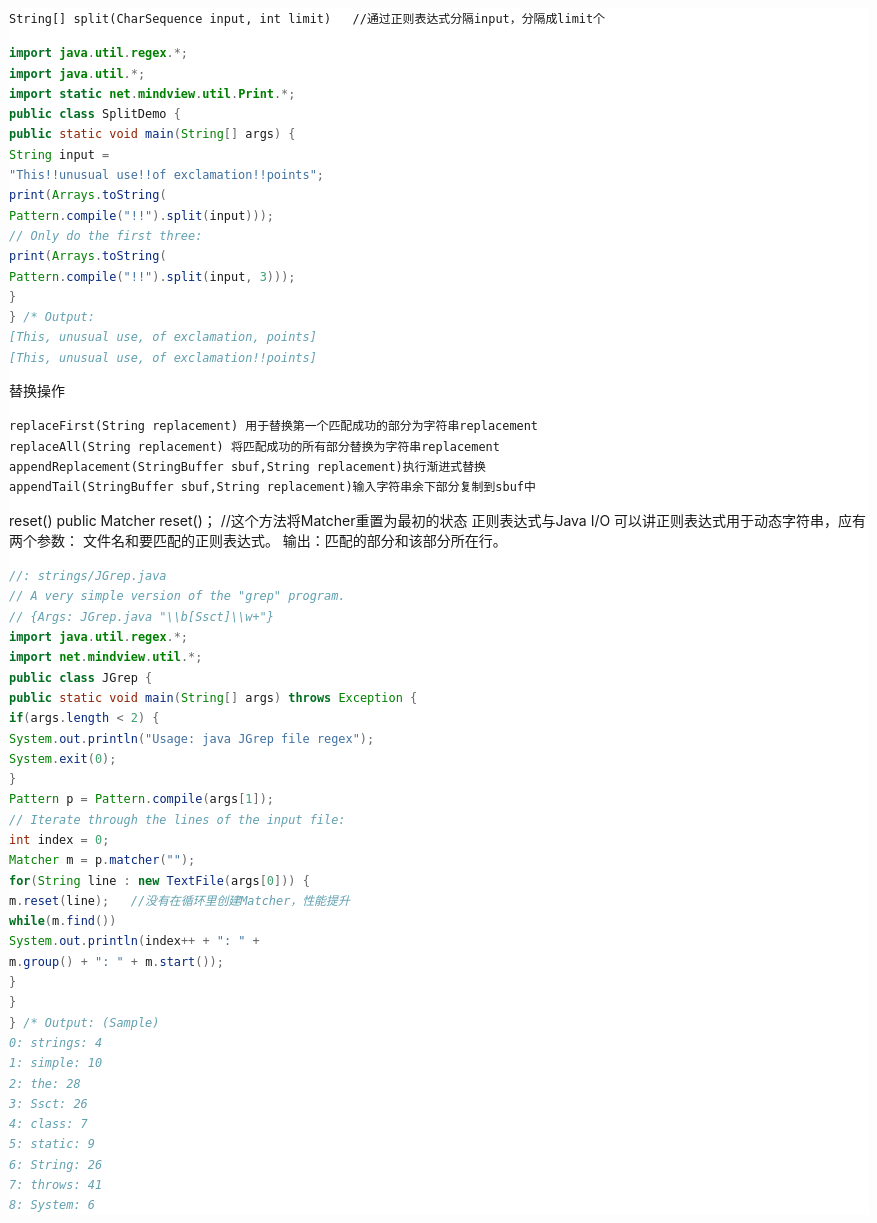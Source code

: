 ```
String[] split(CharSequence input, int limit)   //通过正则表达式分隔input，分隔成limit个
```
```java
import java.util.regex.*;
import java.util.*;
import static net.mindview.util.Print.*;
public class SplitDemo {
public static void main(String[] args) {
String input =
"This!!unusual use!!of exclamation!!points";
print(Arrays.toString(
Pattern.compile("!!").split(input)));
// Only do the first three:
print(Arrays.toString(
Pattern.compile("!!").split(input, 3)));
}
} /* Output:
[This, unusual use, of exclamation, points]
[This, unusual use, of exclamation!!points]
```
替换操作
```
replaceFirst(String replacement) 用于替换第一个匹配成功的部分为字符串replacement
replaceAll(String replacement) 将匹配成功的所有部分替换为字符串replacement
appendReplacement(StringBuffer sbuf,String replacement)执行渐进式替换
appendTail(StringBuffer sbuf,String replacement)输入字符串余下部分复制到sbuf中
```
reset()
public Matcher reset()；  //这个方法将Matcher重置为最初的状态
正则表达式与Java I/O
可以讲正则表达式用于动态字符串，应有两个参数： 文件名和要匹配的正则表达式。  输出：匹配的部分和该部分所在行。
```java
//: strings/JGrep.java
// A very simple version of the "grep" program.
// {Args: JGrep.java "\\b[Ssct]\\w+"}
import java.util.regex.*;
import net.mindview.util.*;
public class JGrep {
public static void main(String[] args) throws Exception {
if(args.length < 2) {
System.out.println("Usage: java JGrep file regex");
System.exit(0);
}
Pattern p = Pattern.compile(args[1]);
// Iterate through the lines of the input file:
int index = 0;
Matcher m = p.matcher("");
for(String line : new TextFile(args[0])) {
m.reset(line);   //没有在循环里创建Matcher，性能提升
while(m.find())
System.out.println(index++ + ": " +
m.group() + ": " + m.start());
}
}
} /* Output: (Sample)
0: strings: 4
1: simple: 10
2: the: 28
3: Ssct: 26
4: class: 7
5: static: 9
6: String: 26
7: throws: 41
8: System: 6
```